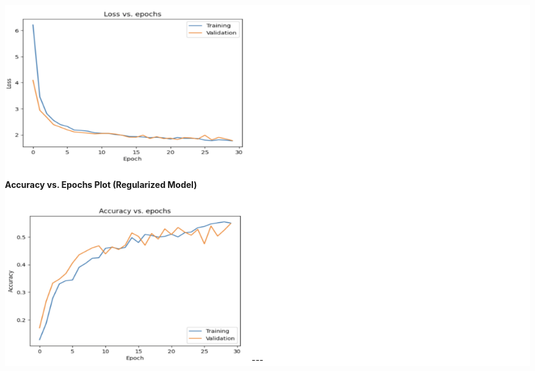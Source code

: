 <img src="./assets/SimpleNet/SimpleNet_LossEpochs_Reg.png" alt="Loss vs. Epochs Plot (Regularized Model)" width="400"/>

#### **Accuracy vs. Epochs Plot (Regularized Model)**  
<img src="./assets/SimpleNet/SimpleNet_AccEpochs_Reg.png" alt="Accuracy vs. Epochs Plot (Regularized Model)" width="400"/>
---
